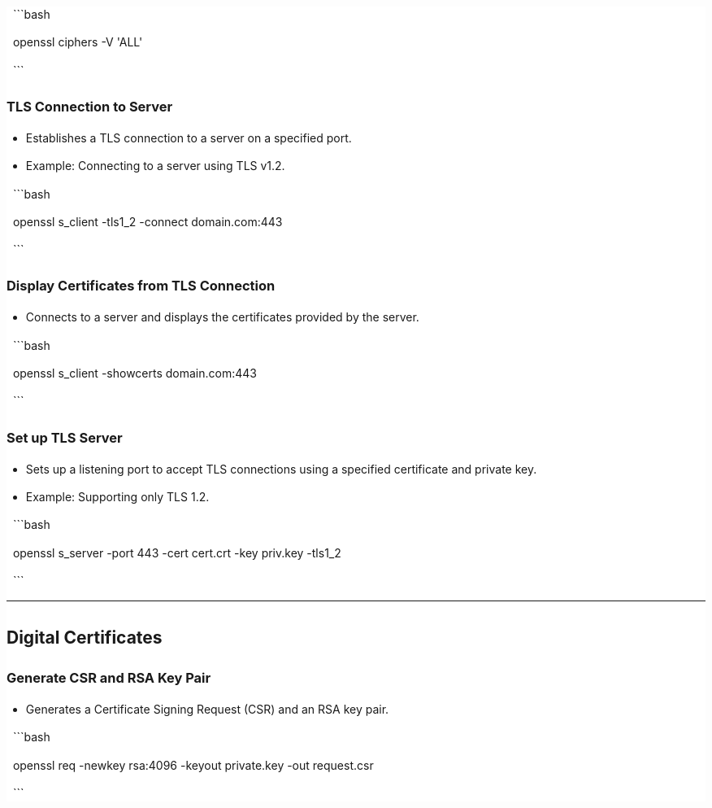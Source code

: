   ```bash

  openssl ciphers -V 'ALL'

  ```

  

### TLS Connection to Server

- Establishes a TLS connection to a server on a specified port.

- Example: Connecting to a server using TLS v1.2.

  ```bash

  openssl s_client -tls1_2 -connect domain.com:443

  ```

  

### Display Certificates from TLS Connection

- Connects to a server and displays the certificates provided by the server.

  ```bash

  openssl s_client -showcerts domain.com:443

  ```

  

### Set up TLS Server

- Sets up a listening port to accept TLS connections using a specified certificate and private key.

- Example: Supporting only TLS 1.2.

  ```bash

  openssl s_server -port 443 -cert cert.crt -key priv.key -tls1_2

  ```

  

---

## Digital Certificates

  

### Generate CSR and RSA Key Pair

- Generates a Certificate Signing Request (CSR) and an RSA key pair.

  ```bash

  openssl req -newkey rsa:4096 -keyout private.key -out request.csr

  ```
